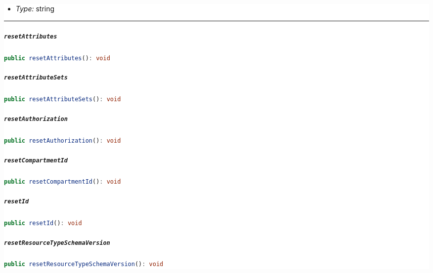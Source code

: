 - *Type:* string

---

##### `resetAttributes` <a name="resetAttributes" id="rhizo-co-terraform-provider-oci.dataOciIdentityDomainsAuthenticationFactorSettings.DataOciIdentityDomainsAuthenticationFactorSettings.resetAttributes"></a>

```typescript
public resetAttributes(): void
```

##### `resetAttributeSets` <a name="resetAttributeSets" id="rhizo-co-terraform-provider-oci.dataOciIdentityDomainsAuthenticationFactorSettings.DataOciIdentityDomainsAuthenticationFactorSettings.resetAttributeSets"></a>

```typescript
public resetAttributeSets(): void
```

##### `resetAuthorization` <a name="resetAuthorization" id="rhizo-co-terraform-provider-oci.dataOciIdentityDomainsAuthenticationFactorSettings.DataOciIdentityDomainsAuthenticationFactorSettings.resetAuthorization"></a>

```typescript
public resetAuthorization(): void
```

##### `resetCompartmentId` <a name="resetCompartmentId" id="rhizo-co-terraform-provider-oci.dataOciIdentityDomainsAuthenticationFactorSettings.DataOciIdentityDomainsAuthenticationFactorSettings.resetCompartmentId"></a>

```typescript
public resetCompartmentId(): void
```

##### `resetId` <a name="resetId" id="rhizo-co-terraform-provider-oci.dataOciIdentityDomainsAuthenticationFactorSettings.DataOciIdentityDomainsAuthenticationFactorSettings.resetId"></a>

```typescript
public resetId(): void
```

##### `resetResourceTypeSchemaVersion` <a name="resetResourceTypeSchemaVersion" id="rhizo-co-terraform-provider-oci.dataOciIdentityDomainsAuthenticationFactorSettings.DataOciIdentityDomainsAuthenticationFactorSettings.resetResourceTypeSchemaVersion"></a>

```typescript
public resetResourceTypeSchemaVersion(): void
```
